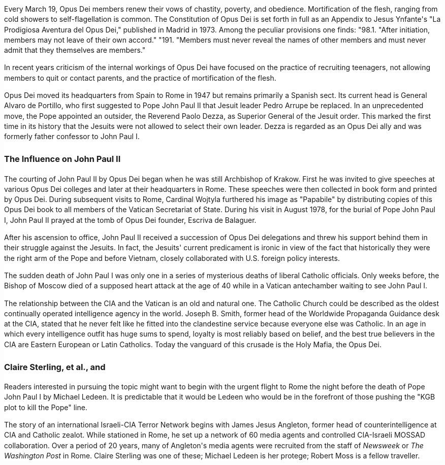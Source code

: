 Every March 19, Opus Dei members renew their vows of chastity, poverty, and obedience. Mortification of the flesh, ranging from cold showers to self-flagellation is common. The Constitution of Opus Dei is set forth in full as an Appendix to Jesus Ynfante's "La Prodigiosa Aventura del Opus Dei," published in Madrid in 1973. Among the peculiar provisions one finds:
"98.1. "After initiation, members may not leave of their own accord."
"191. "Members must never reveal the names of other members and must never admit that they themselves are members."

In recent years criticism of the internal workings of Opus Dei have focused on the practice of recruiting teenagers, not allowing members to quit or contact parents, and the practice of mortification of the flesh.

Opus Dei moved its headquarters from Spain to Rome in 1947 but remains primarily a Spanish sect. Its current head is General Alvaro de Portillo, who first suggested to Pope John Paul II that Jesuit leader Pedro Arrupe be replaced. In an unprecedented move, the Pope appointed an outsider, the Reverend Paolo Dezza, as Superior General of the Jesuit order. This marked the first time in its history that the Jesuits were not allowed to select their own leader. Dezza is regarded as an Opus Dei ally and was formerly father confessor to John Paul I.

### The Influence on John Paul II

The courting of John Paul II by Opus Dei began when he was still Archbishop of Krakow. First he was invited to give speeches at various Opus Dei colleges and later at their headquarters in Rome. These speeches were then collected in book form and printed by Opus Dei. During subsequent visits to Rome, Cardinal Wojtyla furthered his image as "Papabile" by distributing copies of this Opus Dei book to all members of the Vatican Secretariat of State. During his visit in August 1978, for the burial of Pope John Paul I, John Paul II prayed at the tomb of Opus Dei founder, Escriva de Balaguer.

After his ascension to office, John Paul II received a succession of Opus Dei delegations and threw his support behind them in their struggle against the Jesuits. In fact, the Jesuits' current predicament is ironic in view of the fact that historically they were the right arm of the Pope and before Vietnam, closely collaborated with U.S. foreign policy interests.

The sudden death of John Paul I was only one in a series of mysterious deaths of liberal Catholic officials. Only weeks before, the Bishop of Moscow died of a supposed heart attack at the age of 40 while in a Vatican antechamber waiting to see John Paul I.

The relationship between the CIA and the Vatican is an old and natural one. The Catholic Church could be described as the oldest continually operated intelligence agency in the world. Joseph B. Smith, former head of the Worldwide Propaganda Guidance desk at the CIA, stated that he never felt like he fitted into the clandestine service because everyone else was Catholic. In an age in which every intelligence outfit has huge sums to spend, loyalty is most reliably based on belief, and the best true believers in the CIA are Eastern European or Latin Catholics. Today the vanguard of this crusade is the Holy Mafia, the Opus Dei.

### Claire Sterling, et al., and

Readers interested in pursuing the topic might want to begin with the urgent flight to Rome the night before the death of Pope John Paul I by Michael Ledeen. It is predictable that it would be Ledeen who would be in the forefront of those pushing the "KGB plot to kill the Pope" line.

The story of an international Israeli-CIA Terror Network begins with James Jesus Angleton, former head of counterintelligence at CIA and Catholic zealot. While stationed in Rome, he set up a network of 60 media agents and controlled CIA-Israeli MOSSAD collaboration. Over a period of 20 years, many of Angleton's media agents were recruited from the staff of *Newsweek* or *The Washington Post* in Rome. Claire Sterling was one of these; Michael Ledeen is her protege; Robert Moss is a fellow traveller.
